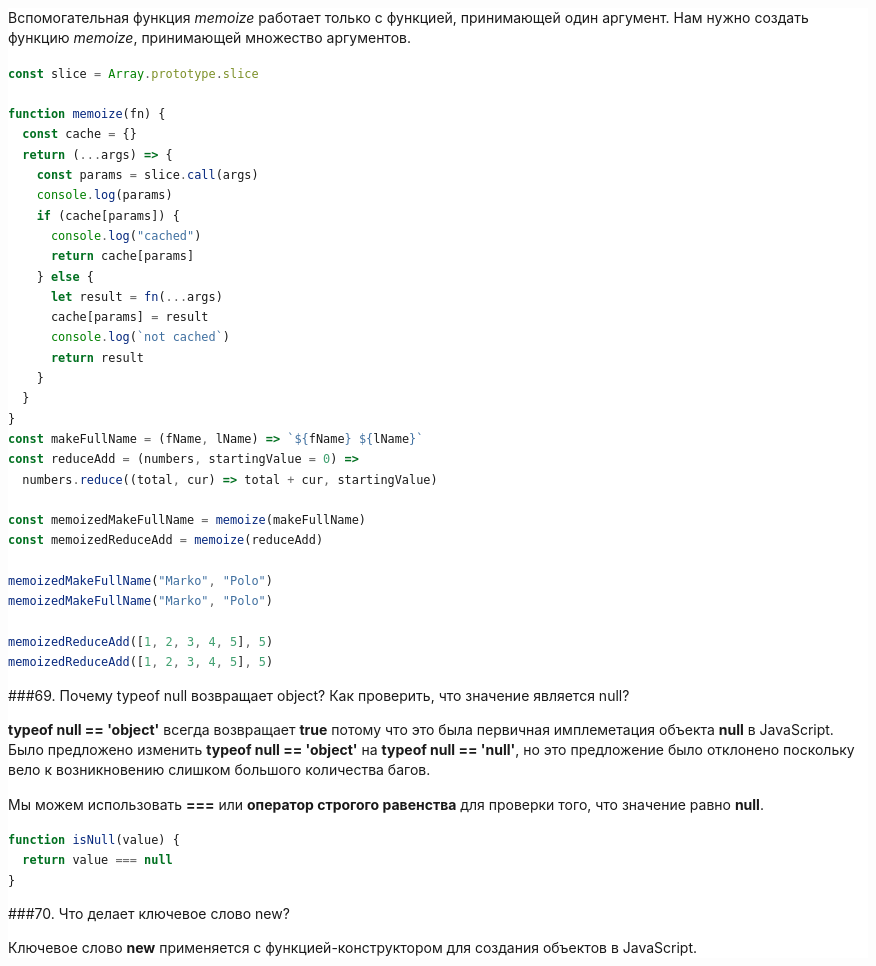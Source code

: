 Вспомогательная функция _memoize_ работает только с функцией, принимающей один аргумент. Нам нужно создать функцию _memoize_, принимающей множество аргументов.

```javascript
const slice = Array.prototype.slice

function memoize(fn) {
  const cache = {}
  return (...args) => {
    const params = slice.call(args)
    console.log(params)
    if (cache[params]) {
      console.log("cached")
      return cache[params]
    } else {
      let result = fn(...args)
      cache[params] = result
      console.log(`not cached`)
      return result
    }
  }
}
const makeFullName = (fName, lName) => `${fName} ${lName}`
const reduceAdd = (numbers, startingValue = 0) =>
  numbers.reduce((total, cur) => total + cur, startingValue)

const memoizedMakeFullName = memoize(makeFullName)
const memoizedReduceAdd = memoize(reduceAdd)

memoizedMakeFullName("Marko", "Polo")
memoizedMakeFullName("Marko", "Polo")

memoizedReduceAdd([1, 2, 3, 4, 5], 5)
memoizedReduceAdd([1, 2, 3, 4, 5], 5)
```

###69. Почему typeof null возвращает object? Как проверить, что значение является null?

**typeof null == 'object'** всегда возвращает **true** потому что это была первичная имплеметация объекта **null** в JavaScript. Было предложено изменить **typeof null == 'object'** на **typeof null == 'null'**, но это предложение было отклонено поскольку вело к возникновению слишком большого количества багов.

Мы можем использовать **===** или **оператор строгого равенства** для проверки того, что значение равно **null**.

```javascript
function isNull(value) {
  return value === null
}
```

###70. Что делает ключевое слово new?

Ключевое слово **new** применяется с функцией-конструктором для создания объектов в JavaScript.
